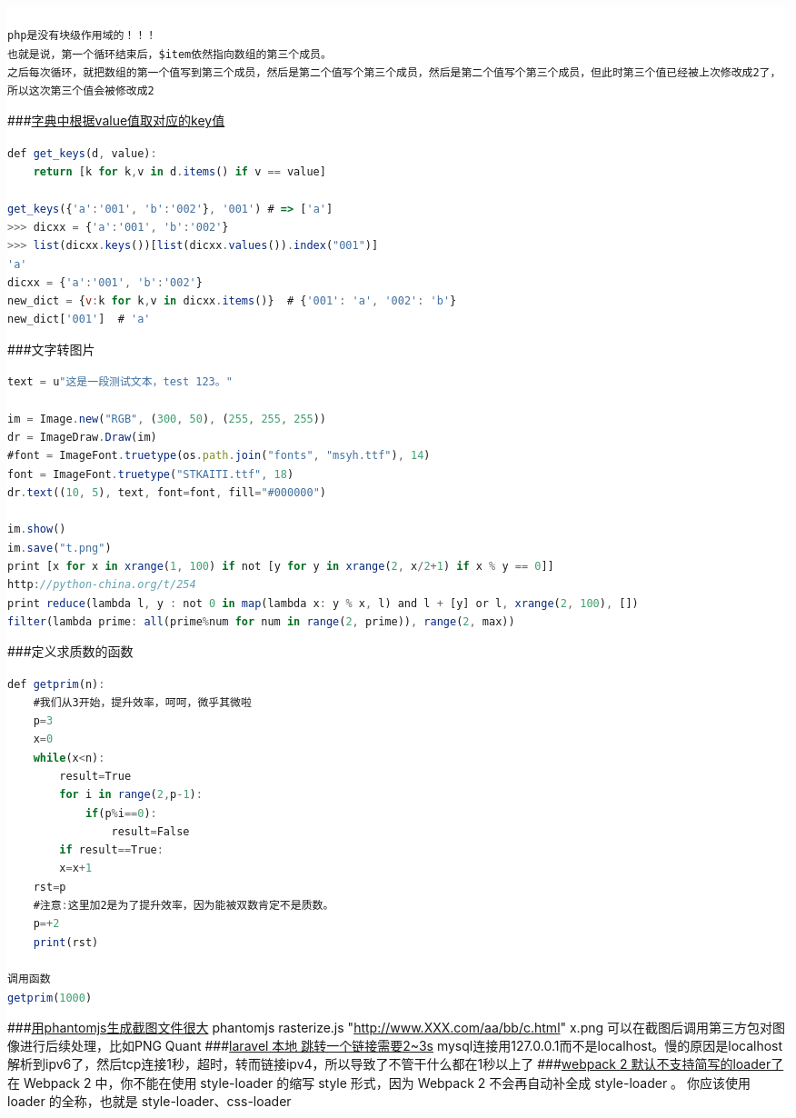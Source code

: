 ```js

php是没有块级作用域的！！！
也就是说，第一个循环结束后，$item依然指向数组的第三个成员。
之后每次循环，就把数组的第一个值写到第三个成员，然后是第二个值写个第三个成员，然后是第二个值写个第三个成员，但此时第三个值已经被上次修改成2了，所以这次第三个值会被修改成2
```
###[字典中根据value值取对应的key值](https://segmentfault.com/q/1010000008277059)
```js
def get_keys(d, value):
    return [k for k,v in d.items() if v == value]
    
get_keys({'a':'001', 'b':'002'}, '001') # => ['a']
>>> dicxx = {'a':'001', 'b':'002'}
>>> list(dicxx.keys())[list(dicxx.values()).index("001")]
'a'
dicxx = {'a':'001', 'b':'002'}
new_dict = {v:k for k,v in dicxx.items()}  # {'001': 'a', '002': 'b'}
new_dict['001']  # 'a'
```
###文字转图片
```js
text = u"这是一段测试文本，test 123。"
 
im = Image.new("RGB", (300, 50), (255, 255, 255))
dr = ImageDraw.Draw(im)
#font = ImageFont.truetype(os.path.join("fonts", "msyh.ttf"), 14)
font = ImageFont.truetype("STKAITI.ttf", 18)
dr.text((10, 5), text, font=font, fill="#000000")
 
im.show()
im.save("t.png")
print [x for x in xrange(1, 100) if not [y for y in xrange(2, x/2+1) if x % y == 0]]
http://python-china.org/t/254
print reduce(lambda l, y : not 0 in map(lambda x: y % x, l) and l + [y] or l, xrange(2, 100), [])
filter(lambda prime: all(prime%num for num in range(2, prime)), range(2, max))
```
###定义求质数的函数
```js
def getprim(n):
    #我们从3开始，提升效率，呵呵，微乎其微啦
    p=3
    x=0
    while(x<n):
        result=True
        for i in range(2,p-1):
            if(p%i==0):
                result=False
        if result==True:
        x=x+1
    rst=p
    #注意:这里加2是为了提升效率，因为能被双数肯定不是质数。
    p=+2 
    print(rst)

调用函数
getprim(1000)
```
###[用phantomjs生成截图文件很大](https://segmentfault.com/q/1010000008283594)
phantomjs rasterize.js "http://www.XXX.com/aa/bb/c.html" x.png
可以在截图后调用第三方包对图像进行后续处理，比如PNG Quant
###[laravel 本地 跳转一个链接需要2~3s](https://segmentfault.com/q/1010000008284766)
mysql连接用127.0.0.1而不是localhost。慢的原因是localhost解析到ipv6了，然后tcp连接1秒，超时，转而链接ipv4，所以导致了不管干什么都在1秒以上了
###[webpack 2 默认不支持简写的loader了](https://segmentfault.com/q/1010000008286904)
在 Webpack 2 中，你不能在使用 style-loader 的缩写 style 形式，因为 Webpack 2 不会再自动补全成 style-loader 。 你应该使用 loader 的全称，也就是 style-loader、css-loader 
